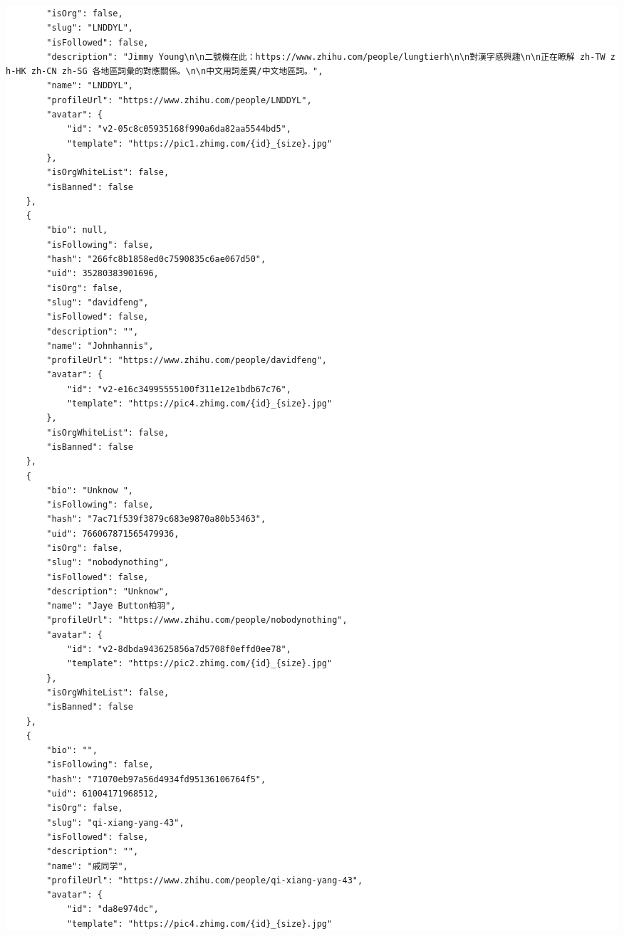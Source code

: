 	        "isOrg": false,
	        "slug": "LNDDYL",
	        "isFollowed": false,
	        "description": "Jimmy Young\n\n二號機在此：https://www.zhihu.com/people/lungtierh\n\n對漢字感興趣\n\n正在瞭解 zh-TW zh-HK zh-CN zh-SG 各地區詞彙的對應關係。\n\n中文用詞差異/中文地區詞。",
	        "name": "LNDDYL",
	        "profileUrl": "https://www.zhihu.com/people/LNDDYL",
	        "avatar": {
	            "id": "v2-05c8c05935168f990a6da82aa5544bd5",
	            "template": "https://pic1.zhimg.com/{id}_{size}.jpg"
	        },
	        "isOrgWhiteList": false,
	        "isBanned": false
	    },
	    {
	        "bio": null,
	        "isFollowing": false,
	        "hash": "266fc8b1858ed0c7590835c6ae067d50",
	        "uid": 35280383901696,
	        "isOrg": false,
	        "slug": "davidfeng",
	        "isFollowed": false,
	        "description": "",
	        "name": "Johnhannis",
	        "profileUrl": "https://www.zhihu.com/people/davidfeng",
	        "avatar": {
	            "id": "v2-e16c34995555100f311e12e1bdb67c76",
	            "template": "https://pic4.zhimg.com/{id}_{size}.jpg"
	        },
	        "isOrgWhiteList": false,
	        "isBanned": false
	    },
	    {
	        "bio": "Unknow ",
	        "isFollowing": false,
	        "hash": "7ac71f539f3879c683e9870a80b53463",
	        "uid": 766067871565479936,
	        "isOrg": false,
	        "slug": "nobodynothing",
	        "isFollowed": false,
	        "description": "Unknow",
	        "name": "Jaye Button柏羽",
	        "profileUrl": "https://www.zhihu.com/people/nobodynothing",
	        "avatar": {
	            "id": "v2-8dbda943625856a7d5708f0effd0ee78",
	            "template": "https://pic2.zhimg.com/{id}_{size}.jpg"
	        },
	        "isOrgWhiteList": false,
	        "isBanned": false
	    },
	    {
	        "bio": "",
	        "isFollowing": false,
	        "hash": "71070eb97a56d4934fd95136106764f5",
	        "uid": 61004171968512,
	        "isOrg": false,
	        "slug": "qi-xiang-yang-43",
	        "isFollowed": false,
	        "description": "",
	        "name": "戚同学",
	        "profileUrl": "https://www.zhihu.com/people/qi-xiang-yang-43",
	        "avatar": {
	            "id": "da8e974dc",
	            "template": "https://pic4.zhimg.com/{id}_{size}.jpg"